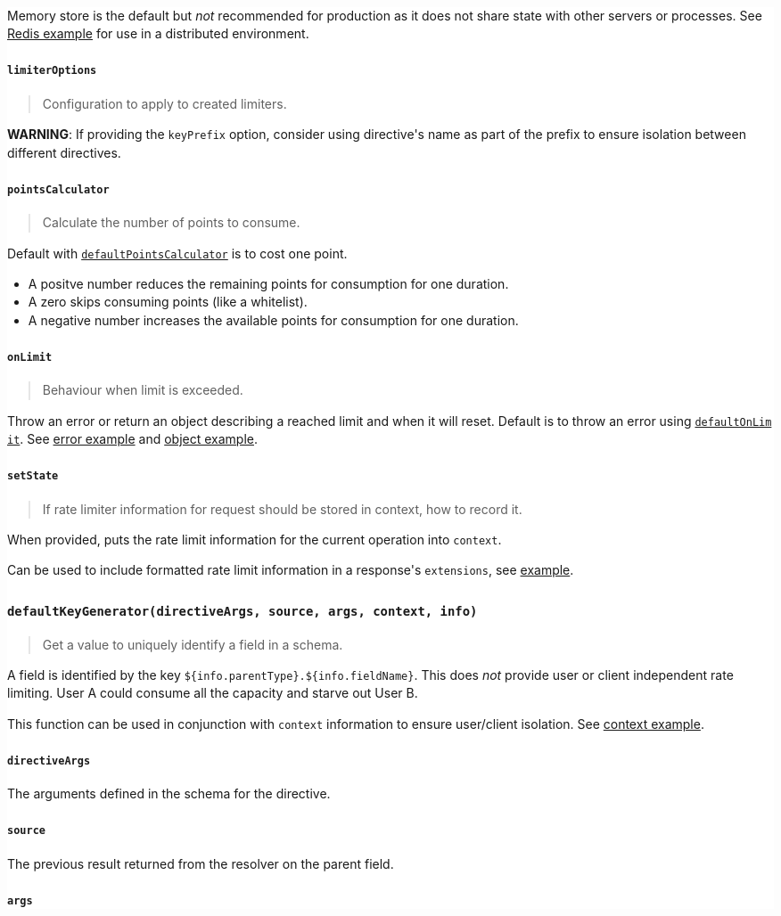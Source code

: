 Memory store is the default but _not_ recommended for production as it does not share state with other servers or processes. See [Redis example](examples/redis) for use in a distributed environment.

#### `limiterOptions`

> Configuration to apply to created limiters.

**WARNING**: If providing the `keyPrefix` option, consider using directive's name as part of the prefix to ensure isolation between different directives.

#### `pointsCalculator`

> Calculate the number of points to consume.

Default with [`defaultPointsCalculator`](#defaultpointscalculatordirectiveargs-obj-args-context-info) is to cost one point.

- A positve number reduces the remaining points for consumption for one duration.
- A zero skips consuming points (like a whitelist).
- A negative number increases the available points for consumption for one duration.

#### `onLimit`

> Behaviour when limit is exceeded.

Throw an error or return an object describing a reached limit and when it will reset. Default is to throw an error using [`defaultOnLimit`](#defaultonlimitresponse-directiveargs-obj-args-context-info). See [error example](examples/onlimit-error) and [object example](examples/onlimit-object).

#### `setState`

> If rate limiter information for request should be stored in context, how to record it.

When provided, puts the rate limit information for the current operation into `context`.

Can be used to include formatted rate limit information in a response's `extensions`, see [example](examples/response-extension).

### `defaultKeyGenerator(directiveArgs, source, args, context, info)`

> Get a value to uniquely identify a field in a schema.

A field is identified by the key `${info.parentType}.${info.fieldName}`. This does _not_ provide user or client independent rate limiting. User A could consume all the capacity and starve out User B.

This function can be used in conjunction with `context` information to ensure user/client isolation. See [context example](examples/context).

#### `directiveArgs`

The arguments defined in the schema for the directive.

#### `source`

The previous result returned from the resolver on the parent field.

#### `args`
